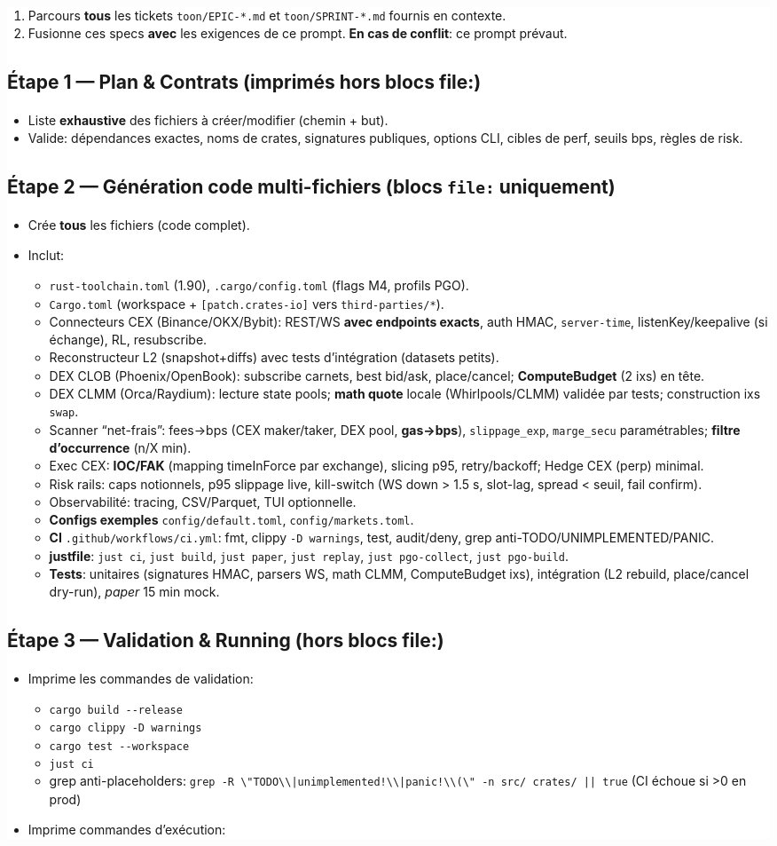 1. Parcours **tous** les tickets `toon/EPIC-*.md` et `toon/SPRINT-*.md` fournis en contexte.
2. Fusionne ces specs **avec** les exigences de ce prompt. **En cas de conflit**: ce prompt prévaut.

## Étape 1 — Plan & Contrats (imprimés hors blocs file:)

* Liste **exhaustive** des fichiers à créer/modifier (chemin + but).
* Valide: dépendances exactes, noms de crates, signatures publiques, options CLI, cibles de perf, seuils bps, règles de risk.

## Étape 2 — Génération code **multi-fichiers** (blocs `file:` uniquement)

* Crée **tous** les fichiers (code complet).
* Inclut:

  * `rust-toolchain.toml` (1.90), `.cargo/config.toml` (flags M4, profils PGO).
  * `Cargo.toml` (workspace + `[patch.crates-io]` vers `third-parties/*`).
  * Connecteurs CEX (Binance/OKX/Bybit): REST/WS **avec endpoints exacts**, auth HMAC, `server-time`, listenKey/keepalive (si échange), RL, resubscribe.
  * Reconstructeur L2 (snapshot+diffs) avec tests d’intégration (datasets petits).
  * DEX CLOB (Phoenix/OpenBook): subscribe carnets, best bid/ask, place/cancel; **ComputeBudget** (2 ixs) en tête.
  * DEX CLMM (Orca/Raydium): lecture state pools; **math quote** locale (Whirlpools/CLMM) validée par tests; construction ixs `swap`.
  * Scanner “net-frais”: fees→bps (CEX maker/taker, DEX pool, **gas→bps**), `slippage_exp`, `marge_secu` paramétrables; **filtre d’occurrence** (n/X min).
  * Exec CEX: **IOC/FAK** (mapping timeInForce par exchange), slicing p95, retry/backoff; Hedge CEX (perp) minimal.
  * Risk rails: caps notionnels, p95 slippage live, kill-switch (WS down > 1.5 s, slot-lag, spread < seuil, fail confirm).
  * Observabilité: tracing, CSV/Parquet, TUI optionnelle.
  * **Configs exemples** `config/default.toml`, `config/markets.toml`.
  * **CI** `.github/workflows/ci.yml`: fmt, clippy `-D warnings`, test, audit/deny, grep anti-TODO/UNIMPLEMENTED/PANIC.
  * **justfile**: `just ci`, `just build`, `just paper`, `just replay`, `just pgo-collect`, `just pgo-build`.
  * **Tests**: unitaires (signatures HMAC, parsers WS, math CLMM, ComputeBudget ixs), intégration (L2 rebuild, place/cancel dry-run), *paper* 15 min mock.

## Étape 3 — Validation & Running (hors blocs file:)

* Imprime les commandes de validation:

  * `cargo build --release`
  * `cargo clippy -D warnings`
  * `cargo test --workspace`
  * `just ci`
  * grep anti-placeholders: `grep -R \"TODO\\|unimplemented!\\|panic!\\(\" -n src/ crates/ || true` (CI échoue si >0 en prod)
* Imprime commandes d’exécution:
